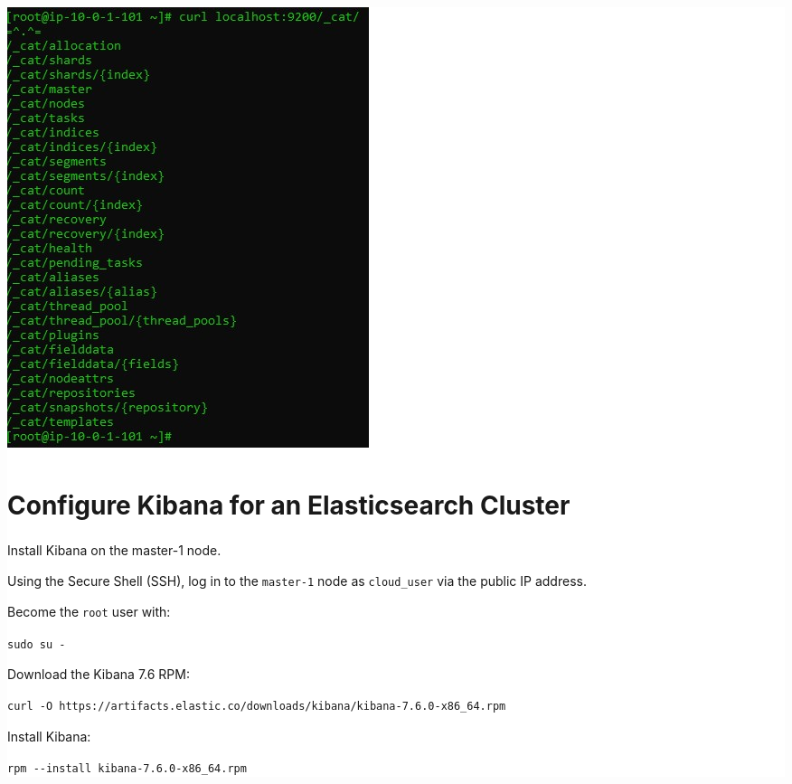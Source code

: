![](assets/images/posts/README/cat.jpg)









# Configure Kibana for an Elasticsearch Cluster



Install Kibana on the master-1 node.

Using the Secure Shell (SSH), log in to the `master-1` node as `cloud_user` via the public IP address.

Become the `root` user with:

```
sudo su -
```

Download the Kibana 7.6 RPM:

```
curl -O https://artifacts.elastic.co/downloads/kibana/kibana-7.6.0-x86_64.rpm
```

Install Kibana:

```
rpm --install kibana-7.6.0-x86_64.rpm
```
